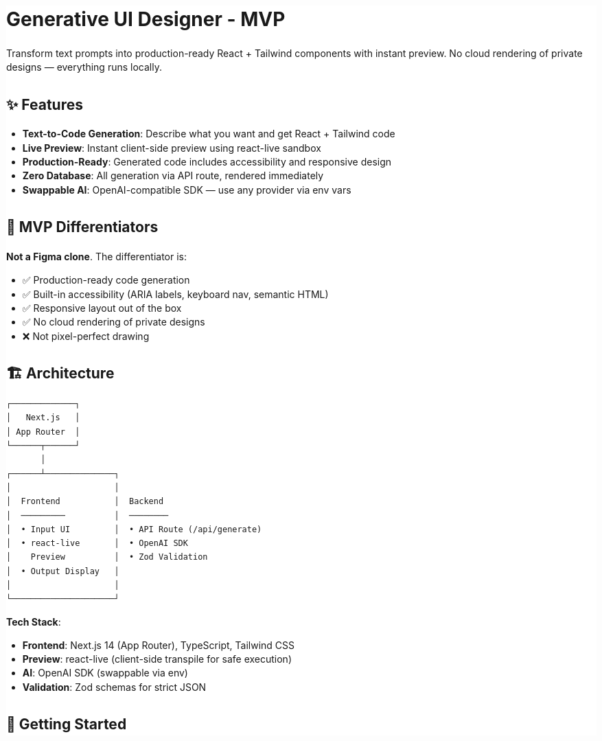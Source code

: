 # Generative UI Designer - MVP

Transform text prompts into production-ready React + Tailwind components with instant preview. No cloud rendering of private designs — everything runs locally.

## ✨ Features

- **Text-to-Code Generation**: Describe what you want and get React + Tailwind code
- **Live Preview**: Instant client-side preview using react-live sandbox
- **Production-Ready**: Generated code includes accessibility and responsive design
- **Zero Database**: All generation via API route, rendered immediately
- **Swappable AI**: OpenAI-compatible SDK — use any provider via env vars

## 🎯 MVP Differentiators

**Not a Figma clone**. The differentiator is:
- ✅ Production-ready code generation
- ✅ Built-in accessibility (ARIA labels, keyboard nav, semantic HTML)
- ✅ Responsive layout out of the box
- ✅ No cloud rendering of private designs
- ❌ Not pixel-perfect drawing

## 🏗️ Architecture

```
┌─────────────┐
│   Next.js   │
│ App Router  │
└──────┬──────┘
       │
┌──────┴──────────────┐
│                     │
│  Frontend           │  Backend
│  ─────────          │  ────────
│  • Input UI         │  • API Route (/api/generate)
│  • react-live       │  • OpenAI SDK
│    Preview          │  • Zod Validation
│  • Output Display   │
│                     │
└─────────────────────┘
```

**Tech Stack**:
- **Frontend**: Next.js 14 (App Router), TypeScript, Tailwind CSS
- **Preview**: react-live (client-side transpile for safe execution)
- **AI**: OpenAI SDK (swappable via env)
- **Validation**: Zod schemas for strict JSON

## 🚀 Getting Started
